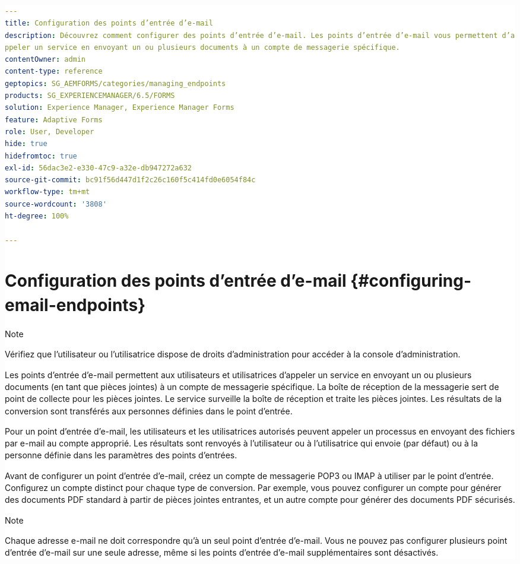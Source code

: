 ```yaml
---
title: Configuration des points d’entrée d’e-mail
description: Découvrez comment configurer des points d’entrée d’e-mail. Les points d’entrée d’e-mail vous permettent d’appeler un service en envoyant un ou plusieurs documents à un compte de messagerie spécifique.
contentOwner: admin
content-type: reference
geptopics: SG_AEMFORMS/categories/managing_endpoints
products: SG_EXPERIENCEMANAGER/6.5/FORMS
solution: Experience Manager, Experience Manager Forms
feature: Adaptive Forms
role: User, Developer
hide: true
hidefromtoc: true
exl-id: 56dac3e2-e330-47c9-a32e-db947272a632
source-git-commit: bc91f56d447d1f2c26c160f5c414fd0e6054f84c
workflow-type: tm+mt
source-wordcount: '3808'
ht-degree: 100%

---
```


# Configuration des points d’entrée d’e-mail {#configuring-email-endpoints}

>[!NOTE]
> 
> Vérifiez que l’utilisateur ou l’utilisatrice dispose de droits d’administration pour accéder à la console d’administration.

Les points d’entrée d’e-mail permettent aux utilisateurs et utilisatrices d’appeler un service en envoyant un ou plusieurs documents (en tant que pièces jointes) à un compte de messagerie spécifique. La boîte de réception de la messagerie sert de point de collecte pour les pièces jointes. Le service surveille la boîte de réception et traite les pièces jointes. Les résultats de la conversion sont transférés aux personnes définies dans le point d’entrée.

Pour un point d’entrée d’e-mail, les utilisateurs et les utilisatrices autorisés peuvent appeler un processus en envoyant des fichiers par e-mail au compte approprié. Les résultats sont renvoyés à l’utilisateur ou à l’utilisatrice qui envoie (par défaut) ou à la personne définie dans les paramètres des points d’entrées.

Avant de configurer un point d’entrée d’e-mail, créez un compte de messagerie POP3 ou IMAP à utiliser par le point d’entrée. Configurez un compte distinct pour chaque type de conversion. Par exemple, vous pouvez configurer un compte pour générer des documents PDF standard à partir de pièces jointes entrantes, et un autre compte pour générer des documents PDF sécurisés.

>[!NOTE]
>
>Chaque adresse e-mail ne doit correspondre qu’à un seul point d’entrée d’e-mail. Vous ne pouvez pas configurer plusieurs point d’entrée d’e-mail sur une seule adresse, même si les points d’entrée d’e-mail supplémentaires sont désactivés.
